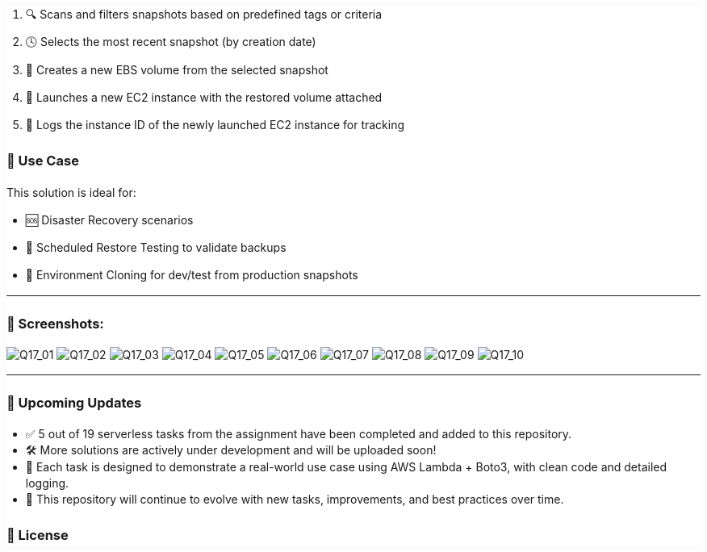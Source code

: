1. 🔍 Scans and filters snapshots based on predefined tags or criteria

2. 🕓 Selects the most recent snapshot (by creation date)

3. 💽 Creates a new EBS volume from the selected snapshot

4. 🚀 Launches a new EC2 instance with the restored volume attached

5. 📝 Logs the instance ID of the newly launched EC2 instance for tracking

### 📌 Use Case

This solution is ideal for:

- 🆘 Disaster Recovery scenarios

- 🧪 Scheduled Restore Testing to validate backups

- 🧬 Environment Cloning for dev/test from production snapshots

---

### 📸 Screenshots:

![Q17_01](https://github.com/JOYSTON-LEWIS/My-Media-Repository/blob/main/Assignment_07_DevOps_Outputs_Images/Q17_01.png)
![Q17_02](https://github.com/JOYSTON-LEWIS/My-Media-Repository/blob/main/Assignment_07_DevOps_Outputs_Images/Q17_02.png)
![Q17_03](https://github.com/JOYSTON-LEWIS/My-Media-Repository/blob/main/Assignment_07_DevOps_Outputs_Images/Q17_03.png)
![Q17_04](https://github.com/JOYSTON-LEWIS/My-Media-Repository/blob/main/Assignment_07_DevOps_Outputs_Images/Q17_04.png)
![Q17_05](https://github.com/JOYSTON-LEWIS/My-Media-Repository/blob/main/Assignment_07_DevOps_Outputs_Images/Q17_05.png)
![Q17_06](https://github.com/JOYSTON-LEWIS/My-Media-Repository/blob/main/Assignment_07_DevOps_Outputs_Images/Q17_06.png)
![Q17_07](https://github.com/JOYSTON-LEWIS/My-Media-Repository/blob/main/Assignment_07_DevOps_Outputs_Images/Q17_07.png)
![Q17_08](https://github.com/JOYSTON-LEWIS/My-Media-Repository/blob/main/Assignment_07_DevOps_Outputs_Images/Q17_08.png)
![Q17_09](https://github.com/JOYSTON-LEWIS/My-Media-Repository/blob/main/Assignment_07_DevOps_Outputs_Images/Q17_09.png)
![Q17_10](https://github.com/JOYSTON-LEWIS/My-Media-Repository/blob/main/Assignment_07_DevOps_Outputs_Images/Q17_10.png)

---

### 🚀 Upcoming Updates

- ✅ 5 out of 19 serverless tasks from the assignment have been completed and added to this repository.
- 🛠️ More solutions are actively under development and will be uploaded soon!
- 📘 Each task is designed to demonstrate a real-world use case using AWS Lambda + Boto3, with clean code and detailed logging.
- 🔁 This repository will continue to evolve with new tasks, improvements, and best practices over time.

### 📜 License

